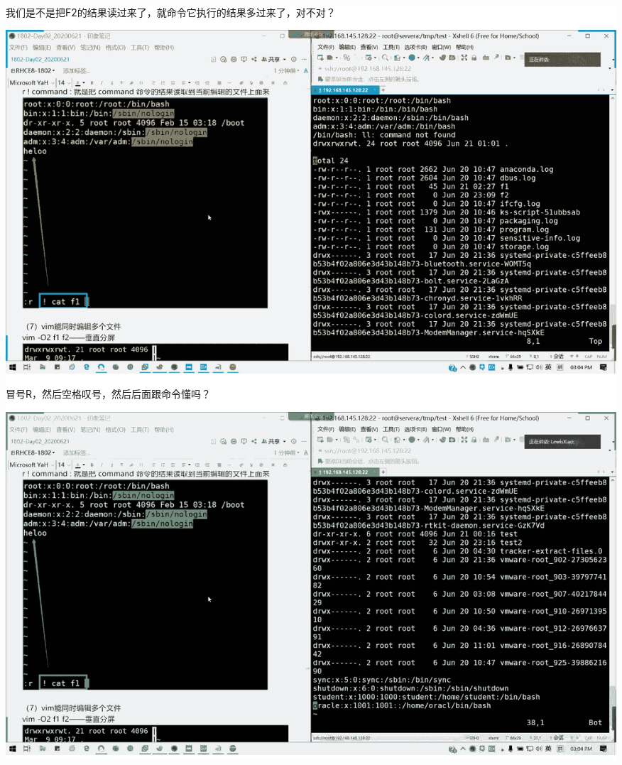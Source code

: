我们是不是把F2的结果读过来了，就命令它执行的结果多过来了，对不对？

![](img/3337d0897255e075a092a686e6588977_119.png)

冒号R，然后空格叹号，然后后面跟命令懂吗？

![](img/3337d0897255e075a092a686e6588977_121.png)
